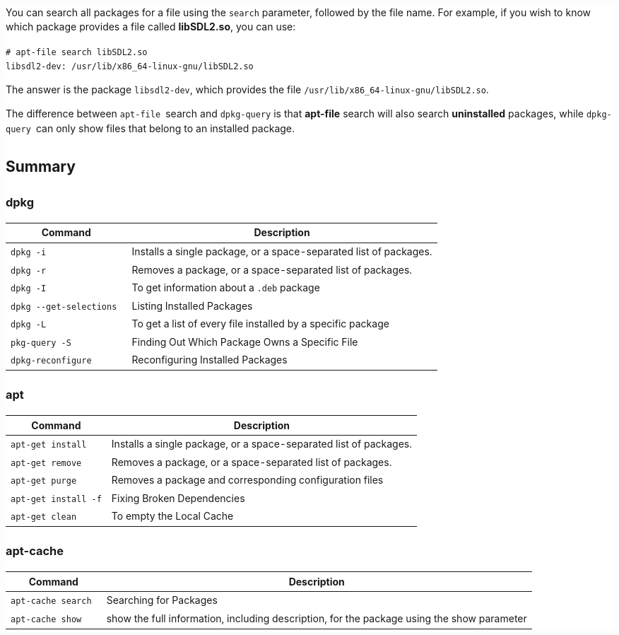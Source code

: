 ```editorconfig
```
You can search all packages for a file using the `search` parameter, followed by the file name. For example, 
if you wish to know which package provides a file called **libSDL2.so**, you can use:
```editorconfig
# apt-file search libSDL2.so
libsdl2-dev: /usr/lib/x86_64-linux-gnu/libSDL2.so
```
The answer is the package `libsdl2-dev`, which provides the file `/usr/lib/x86_64-linux-gnu/libSDL2.so`.

The difference between `apt-file `search and `dpkg-query` is that **apt-file** search will also search **uninstalled**
packages, while `dpkg-query `can only show files that belong to an installed package.

## Summary
 ### dpkg
| Command                   | Description                                                        |
|---------------------------|--------------------------------------------------------------------|
| `dpkg -i `                | Installs a single package, or a space-separated list of packages.  |
| `dpkg -r `                | Removes a package, or a space-separated list of packages.          |
| `dpkg -I `                | To get information about a `.deb` package                          |
| `dpkg --get-selections `  | Listing Installed Packages                                         |
| `dpkg -L `                | To get a list of every file installed by a specific package        |
| `pkg-query -S`            | Finding Out Which Package Owns a Specific File                     |
| `dpkg-reconfigure`        | Reconfiguring Installed Packages                                   |

### apt
| Command              | Description                                                                                |
|----------------------|--------------------------------------------------------------------------------------------|
| `apt-get install `   | Installs a single package, or a space-separated list of packages.                          |
| `apt-get remove `    | Removes a package, or a space-separated list of packages.                                  |
| `apt-get purge`      | Removes a package and corresponding configuration files                                    |
| `apt-get install -f` | Fixing Broken Dependencies                                                                 |
| `apt-get clean`      | To empty the Local Cache                                                                   |

### apt-cache
| Command              | Description                                                                                |
|----------------------|--------------------------------------------------------------------------------------------|
| `apt-cache search `  | Searching for Packages                                                                     |
| `apt-cache show `    | show the full information, including description, for the package using the show parameter |
